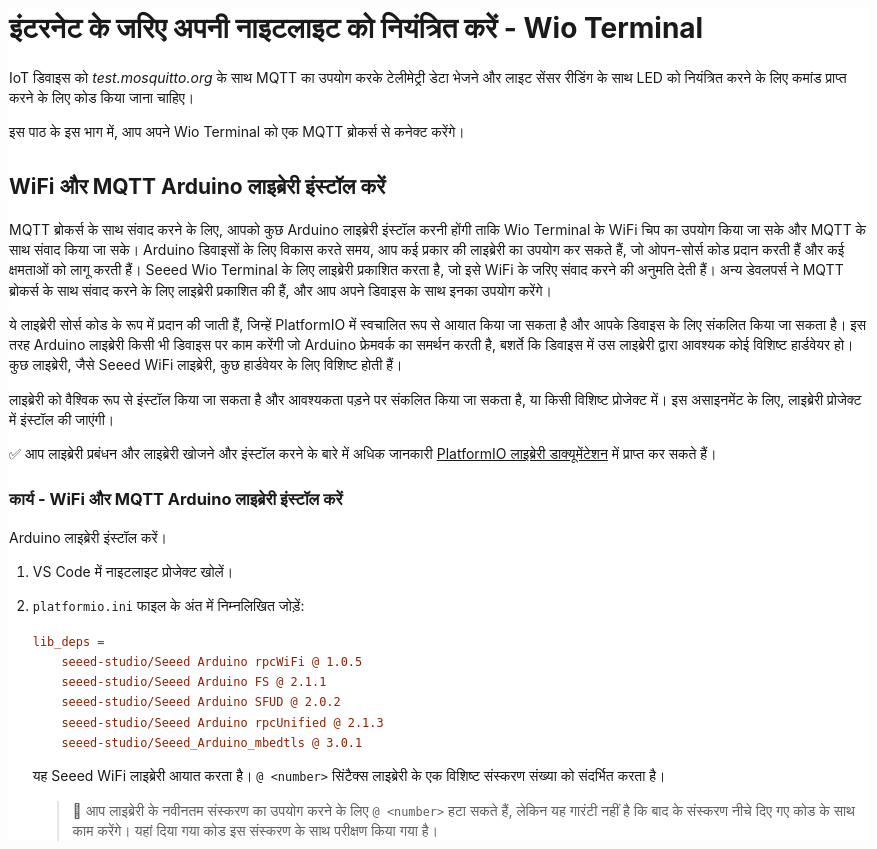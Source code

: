 
# इंटरनेट के जरिए अपनी नाइटलाइट को नियंत्रित करें - Wio Terminal

IoT डिवाइस को *test.mosquitto.org* के साथ MQTT का उपयोग करके टेलीमेट्री डेटा भेजने और लाइट सेंसर रीडिंग के साथ LED को नियंत्रित करने के लिए कमांड प्राप्त करने के लिए कोड किया जाना चाहिए।

इस पाठ के इस भाग में, आप अपने Wio Terminal को एक MQTT ब्रोकर्स से कनेक्ट करेंगे।

## WiFi और MQTT Arduino लाइब्रेरी इंस्टॉल करें

MQTT ब्रोकर्स के साथ संवाद करने के लिए, आपको कुछ Arduino लाइब्रेरी इंस्टॉल करनी होंगी ताकि Wio Terminal के WiFi चिप का उपयोग किया जा सके और MQTT के साथ संवाद किया जा सके। Arduino डिवाइसों के लिए विकास करते समय, आप कई प्रकार की लाइब्रेरी का उपयोग कर सकते हैं, जो ओपन-सोर्स कोड प्रदान करती हैं और कई क्षमताओं को लागू करती हैं। Seeed Wio Terminal के लिए लाइब्रेरी प्रकाशित करता है, जो इसे WiFi के जरिए संवाद करने की अनुमति देती हैं। अन्य डेवलपर्स ने MQTT ब्रोकर्स के साथ संवाद करने के लिए लाइब्रेरी प्रकाशित की हैं, और आप अपने डिवाइस के साथ इनका उपयोग करेंगे।

ये लाइब्रेरी सोर्स कोड के रूप में प्रदान की जाती हैं, जिन्हें PlatformIO में स्वचालित रूप से आयात किया जा सकता है और आपके डिवाइस के लिए संकलित किया जा सकता है। इस तरह Arduino लाइब्रेरी किसी भी डिवाइस पर काम करेंगी जो Arduino फ्रेमवर्क का समर्थन करती है, बशर्ते कि डिवाइस में उस लाइब्रेरी द्वारा आवश्यक कोई विशिष्ट हार्डवेयर हो। कुछ लाइब्रेरी, जैसे Seeed WiFi लाइब्रेरी, कुछ हार्डवेयर के लिए विशिष्ट होती हैं।

लाइब्रेरी को वैश्विक रूप से इंस्टॉल किया जा सकता है और आवश्यकता पड़ने पर संकलित किया जा सकता है, या किसी विशिष्ट प्रोजेक्ट में। इस असाइनमेंट के लिए, लाइब्रेरी प्रोजेक्ट में इंस्टॉल की जाएंगी।

✅ आप लाइब्रेरी प्रबंधन और लाइब्रेरी खोजने और इंस्टॉल करने के बारे में अधिक जानकारी [PlatformIO लाइब्रेरी डाक्यूमेंटेशन](https://docs.platformio.org/en/latest/librarymanager/index.html) में प्राप्त कर सकते हैं।

### कार्य - WiFi और MQTT Arduino लाइब्रेरी इंस्टॉल करें

Arduino लाइब्रेरी इंस्टॉल करें।

1. VS Code में नाइटलाइट प्रोजेक्ट खोलें।

1. `platformio.ini` फाइल के अंत में निम्नलिखित जोड़ें:

    ```ini
    lib_deps =
        seeed-studio/Seeed Arduino rpcWiFi @ 1.0.5
        seeed-studio/Seeed Arduino FS @ 2.1.1
        seeed-studio/Seeed Arduino SFUD @ 2.0.2
        seeed-studio/Seeed Arduino rpcUnified @ 2.1.3
        seeed-studio/Seeed_Arduino_mbedtls @ 3.0.1
    ```

    यह Seeed WiFi लाइब्रेरी आयात करता है। `@ <number>` सिंटैक्स लाइब्रेरी के एक विशिष्ट संस्करण संख्या को संदर्भित करता है।

    > 💁 आप लाइब्रेरी के नवीनतम संस्करण का उपयोग करने के लिए `@ <number>` हटा सकते हैं, लेकिन यह गारंटी नहीं है कि बाद के संस्करण नीचे दिए गए कोड के साथ काम करेंगे। यहां दिया गया कोड इस संस्करण के साथ परीक्षण किया गया है।
